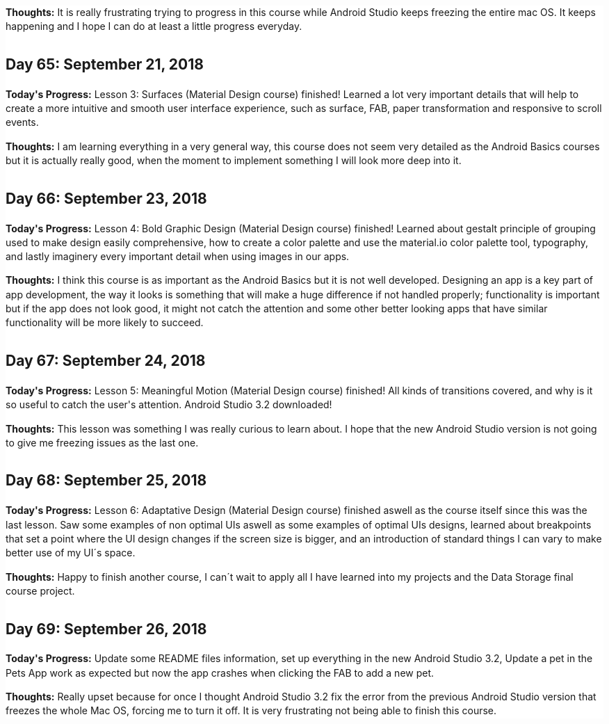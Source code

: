 **Thoughts:** It is really frustrating trying to progress in this course while Android Studio keeps freezing the entire mac OS. It keeps happening and I hope I can do at least a little progress everyday.

## Day 65: September 21, 2018
**Today's Progress:** Lesson 3: Surfaces (Material Design course) finished! Learned a lot very important details that will help to create a more intuitive and smooth user interface experience, such as surface, FAB, paper transformation and responsive to scroll events.

**Thoughts:** I am learning everything in a very general way, this course does not seem very detailed as the Android Basics courses but it is actually really good, when the moment to implement something I will look more deep into it.

## Day 66: September 23, 2018
**Today's Progress:** Lesson 4: Bold Graphic Design (Material Design course) finished! Learned about gestalt principle of grouping used to make design easily comprehensive, how to create a color palette and use the material.io color palette tool, typography, and lastly imaginery every important detail when using images in our apps.

**Thoughts:** I think this course is as important as the Android Basics but it is not well developed. Designing an app is a key part of app development, the way it looks is something that will make a huge difference if not handled properly; functionality is important but if the app does not look good, it might not catch the attention and some other better looking apps that have similar functionality will be more likely to succeed.

## Day 67: September 24, 2018
**Today's Progress:** Lesson 5: Meaningful Motion (Material Design course) finished! All kinds of transitions covered, and why is it so useful to catch the user's attention. Android Studio 3.2 downloaded!

**Thoughts:** This lesson was something I was really curious to learn about. I hope that the new Android Studio version is not going to give me freezing issues as the last one.

## Day 68: September 25, 2018
**Today's Progress:** Lesson 6: Adaptative Design (Material Design course) finished aswell as the course itself since this was the last lesson. Saw some examples of non optimal UIs aswell as some examples of optimal UIs designs, learned about breakpoints that set a point where the UI design changes if the screen size is bigger, and an introduction of standard things I can vary to make better use of my UI´s space.

**Thoughts:** Happy to finish another course, I can´t wait to apply all I have learned into my projects and the Data Storage final course project.

## Day 69: September 26, 2018
**Today's Progress:** Update some README files information, set up everything in the new Android Studio 3.2, Update a pet in the Pets App work as expected but now the app crashes when clicking the FAB to add a new pet. 

**Thoughts:** Really upset because for once I thought Android Studio 3.2 fix the error from the previous Android Studio version that freezes the whole Mac OS, forcing me to turn it off. It is very frustrating not being able to finish this course.
